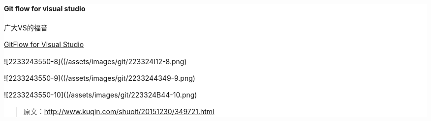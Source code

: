 
#### Git flow for visual studio

广大VS的福音

[GitFlow for Visual Studio](https://visualstudiogallery.msdn.microsoft.com/27f6d087-9b6f-46b0-b236-d72907b54683)


![2233243550-8]((/assets/images/git/223324I12-8.png)

![2233243550-9]((/assets/images/git/2233244349-9.png)

![2233243550-10]((/assets/images/git/223324B44-10.png)




> 原文：http://www.kuqin.com/shuoit/20151230/349721.html